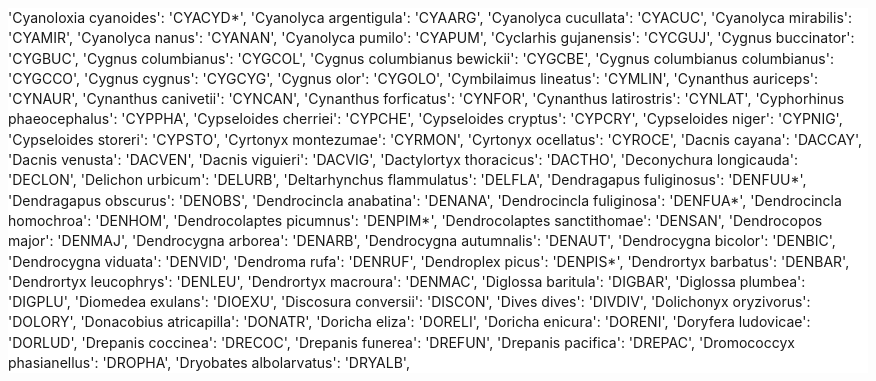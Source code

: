 'Cyanoloxia cyanoides': 'CYACYD*',
'Cyanolyca argentigula': 'CYAARG',
'Cyanolyca cucullata': 'CYACUC',
'Cyanolyca mirabilis': 'CYAMIR',
'Cyanolyca nanus': 'CYANAN',
'Cyanolyca pumilo': 'CYAPUM',
'Cyclarhis gujanensis': 'CYCGUJ',
'Cygnus buccinator': 'CYGBUC',
'Cygnus columbianus': 'CYGCOL',
'Cygnus columbianus bewickii': 'CYGCBE',
'Cygnus columbianus columbianus': 'CYGCCO',
'Cygnus cygnus': 'CYGCYG',
'Cygnus olor': 'CYGOLO',
'Cymbilaimus lineatus': 'CYMLIN',
'Cynanthus auriceps': 'CYNAUR',
'Cynanthus canivetii': 'CYNCAN',
'Cynanthus forficatus': 'CYNFOR',
'Cynanthus latirostris': 'CYNLAT',
'Cyphorhinus phaeocephalus': 'CYPPHA',
'Cypseloides cherriei': 'CYPCHE',
'Cypseloides cryptus': 'CYPCRY',
'Cypseloides niger': 'CYPNIG',
'Cypseloides storeri': 'CYPSTO',
'Cyrtonyx montezumae': 'CYRMON',
'Cyrtonyx ocellatus': 'CYROCE',
'Dacnis cayana': 'DACCAY',
'Dacnis venusta': 'DACVEN',
'Dacnis viguieri': 'DACVIG',
'Dactylortyx thoracicus': 'DACTHO',
'Deconychura longicauda': 'DECLON',
'Delichon urbicum': 'DELURB',
'Deltarhynchus flammulatus': 'DELFLA',
'Dendragapus fuliginosus': 'DENFUU*',
'Dendragapus obscurus': 'DENOBS',
'Dendrocincla anabatina': 'DENANA',
'Dendrocincla fuliginosa': 'DENFUA*',
'Dendrocincla homochroa': 'DENHOM',
'Dendrocolaptes picumnus': 'DENPIM*',
'Dendrocolaptes sanctithomae': 'DENSAN',
'Dendrocopos major': 'DENMAJ',
'Dendrocygna arborea': 'DENARB',
'Dendrocygna autumnalis': 'DENAUT',
'Dendrocygna bicolor': 'DENBIC',
'Dendrocygna viduata': 'DENVID',
'Dendroma rufa': 'DENRUF',
'Dendroplex picus': 'DENPIS*',
'Dendrortyx barbatus': 'DENBAR',
'Dendrortyx leucophrys': 'DENLEU',
'Dendrortyx macroura': 'DENMAC',
'Diglossa baritula': 'DIGBAR',
'Diglossa plumbea': 'DIGPLU',
'Diomedea exulans': 'DIOEXU',
'Discosura conversii': 'DISCON',
'Dives dives': 'DIVDIV',
'Dolichonyx oryzivorus': 'DOLORY',
'Donacobius atricapilla': 'DONATR',
'Doricha eliza': 'DORELI',
'Doricha enicura': 'DORENI',
'Doryfera ludovicae': 'DORLUD',
'Drepanis coccinea': 'DRECOC',
'Drepanis funerea': 'DREFUN',
'Drepanis pacifica': 'DREPAC',
'Dromococcyx phasianellus': 'DROPHA',
'Dryobates albolarvatus': 'DRYALB',